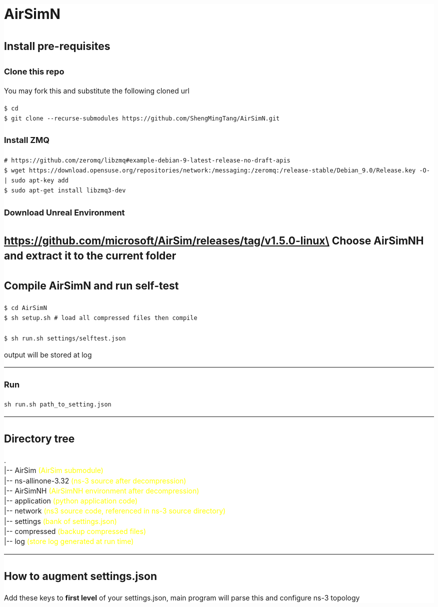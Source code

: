 # AirSimN
## Install pre-requisites

### Clone this repo

You may fork this and substitute the following cloned url
```shell
$ cd
$ git clone --recurse-submodules https://github.com/ShengMingTang/AirSimN.git
```

### Install ZMQ
```shell
# https://github.com/zeromq/libzmq#example-debian-9-latest-release-no-draft-apis
$ wget https://download.opensuse.org/repositories/network:/messaging:/zeromq:/release-stable/Debian_9.0/Release.key -O- | sudo apt-key add
$ sudo apt-get install libzmq3-dev
```
### Download Unreal Environment
https://github.com/microsoft/AirSim/releases/tag/v1.5.0-linux\
Choose AirSimNH and extract it to the current folder
---

## Compile AirSimN and run self-test
```shell
$ cd AirSimN
$ sh setup.sh # load all compressed files then compile

$ sh run.sh settings/selftest.json
```
output will be stored at log

---

### Run
```shell
sh run.sh path_to_setting.json
```
---

## Directory tree
.\
|-- AirSim <span style="color:yellow">(AirSim submodule)</span>\
|-- ns-allinone-3.32 <span style="color:yellow">(ns-3 source after decompression)</span>\
|-- AirSimNH <span style="color:yellow">(AirSimNH environment after decompression)</span>\
|-- application <span style="color:yellow">(python application code)</span>\
|-- network <span style="color:yellow">(ns3 source code, referenced in ns-3 source directory)</span>\
|-- settings <span style="color:yellow">(bank of settings.json)</span>\
|-- compressed <span style="color:yellow">(backup compressed files)</span>\
|-- log <span style="color:yellow">(store log generated at run time)</span>

---

## How to augment settings.json
Add these keys to **first level** of your settings.json, main program will parse this and configure ns-3 topology
